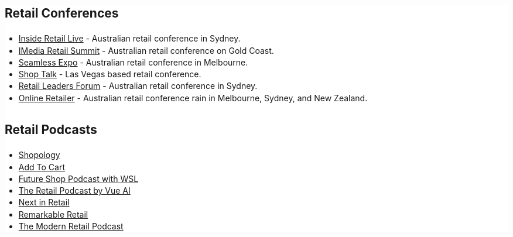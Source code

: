## Retail Conferences
* [Inside Retail Live](https://insideretail.live/) - Australian retail conference in Sydney.
* [IMedia Retail Summit](http://imediasummit.com.au/) - Australian retail conference on Gold Coast.
* [Seamless Expo](http://seamless-expo.com.au/) - Australian retail conference in Melbourne.
* [Shop Talk](http://www.shoptalk.com/) - Las Vegas based retail conference.
* [Retail Leaders Forum](http://retailleaders.com.au/) - Australian retail conference in Sydney.
* [Online Retailer](http://www.onlineretailer.com/) - Australian retail conference rain in Melbourne, Sydney, and New Zealand.

## Retail Podcasts
* [Shopology](https://podcasts.apple.com/au/podcast/shopology/id1516972200)
* [Add To Cart](https://podcasts.apple.com/au/podcast/add-to-cart/id1479484374)
* [Future Shop Podcast with WSL](https://podcasts.apple.com/au/podcast/future-shop-podcast-with-wsl/id1498794016)
* [The Retail Podcast by Vue AI](https://podcasts.apple.com/au/podcast/the-retail-podcast-by-vue-ai/id1437126782)
* [Next in Retail](https://podcasts.apple.com/au/podcast/next-in-retail/id1492714790)
* [Remarkable Retail](https://podcasts.apple.com/au/podcast/remarkable-retail/id1530627864)
* [The Modern Retail Podcast](https://podcasts.apple.com/au/podcast/the-modern-retail-podcast/id1290400188)
